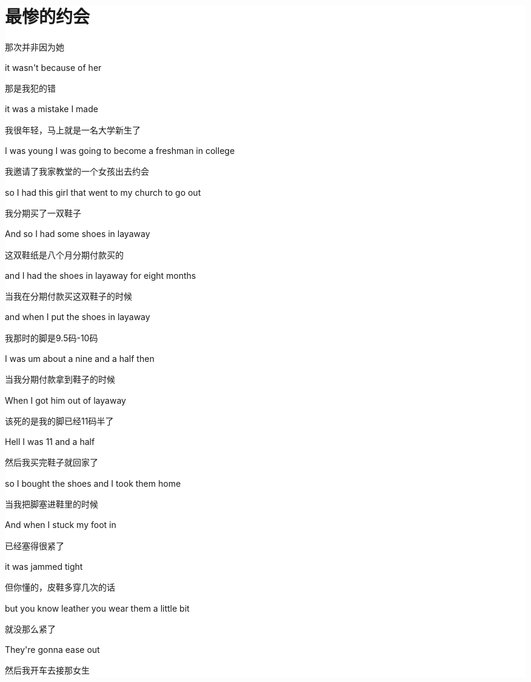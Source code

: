 # 最惨的约会

那次并非因为她

it wasn't because of her

那是我犯的错

it was a mistake I made

我很年轻，马上就是一名大学新生了

I was young I was going to become a freshman in college

我邀请了我家教堂的一个女孩出去约会

so I had this girl that went to my church to go out

我分期买了一双鞋子

And so I had some shoes in layaway

这双鞋纸是八个月分期付款买的

and I had the shoes in layaway for eight months

当我在分期付款买这双鞋子的时候

and when I put the shoes in layaway

我那时的脚是9.5码-10码

I was um about a nine and a half then

当我分期付款拿到鞋子的时候

When I got him out of layaway

该死的是我的脚已经11码半了

Hell I was 11 and a half

然后我买完鞋子就回家了

so I bought the shoes and I took them home

当我把脚塞进鞋里的时候

And when I stuck my foot in

已经塞得很紧了

it was jammed tight

但你懂的，皮鞋多穿几次的话

but you know leather you wear them a little bit

就没那么紧了

They're gonna ease out 

然后我开车去接那女生
